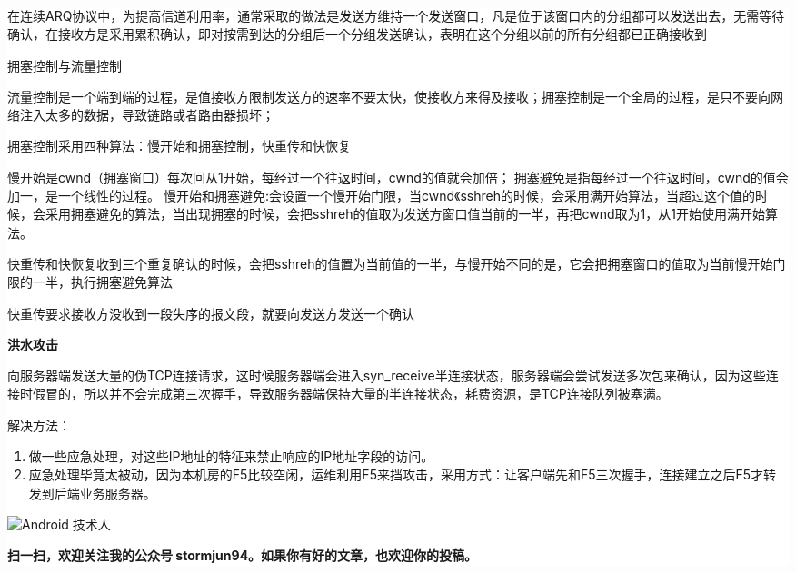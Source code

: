 在连续ARQ协议中，为提高信道利用率，通常采取的做法是发送方维持一个发送窗口，凡是位于该窗口内的分组都可以发送出去，无需等待确认，在接收方是采用累积确认，即对按需到达的分组后一个分组发送确认，表明在这个分组以前的所有分组都已正确接收到


拥塞控制与流量控制

流量控制是一个端到端的过程，是值接收方限制发送方的速率不要太快，使接收方来得及接收；拥塞控制是一个全局的过程，是只不要向网络注入太多的数据，导致链路或者路由器损坏；

拥塞控制采用四种算法：慢开始和拥塞控制，快重传和快恢复

慢开始是cwnd（拥塞窗口）每次回从1开始，每经过一个往返时间，cwnd的值就会加倍；
拥塞避免是指每经过一个往返时间，cwnd的值会加一，是一个线性的过程。
慢开始和拥塞避免:会设置一个慢开始门限，当cwnd《sshreh的时候，会采用满开始算法，当超过这个值的时候，会采用拥塞避免的算法，当出现拥塞的时候，会把sshreh的值取为发送方窗口值当前的一半，再把cwnd取为1，从1开始使用满开始算法。

快重传和快恢复收到三个重复确认的时候，会把sshreh的值置为当前值的一半，与慢开始不同的是，它会把拥塞窗口的值取为当前慢开始门限的一半，执行拥塞避免算法

快重传要求接收方没收到一段失序的报文段，就要向发送方发送一个确认

**洪水攻击**

向服务器端发送大量的伪TCP连接请求，这时候服务器端会进入syn_receive半连接状态，服务器端会尝试发送多次包来确认，因为这些连接时假冒的，所以并不会完成第三次握手，导致服务器端保持大量的半连接状态，耗费资源，是TCP连接队列被塞满。

解决方法：
1.  做一些应急处理，对这些IP地址的特征来禁止响应的IP地址字段的访问。
2.  应急处理毕竟太被动，因为本机房的F5比较空闲，运维利用F5来挡攻击，采用方式：让客户端先和F5三次握手，连接建立之后F5才转发到后端业务服务器。


![Android 技术人](https://imgconvert.csdnimg.cn/aHR0cHM6Ly91cGxvYWQtaW1hZ2VzLmppYW5zaHUuaW8vdXBsb2FkX2ltYWdlcy8yMDUwMjAzLWMyNGQ5Y2RkNzBiMDEzMDcuanBn)

**扫一扫，欢迎关注我的公众号 stormjun94。如果你有好的文章，也欢迎你的投稿。**


















 

